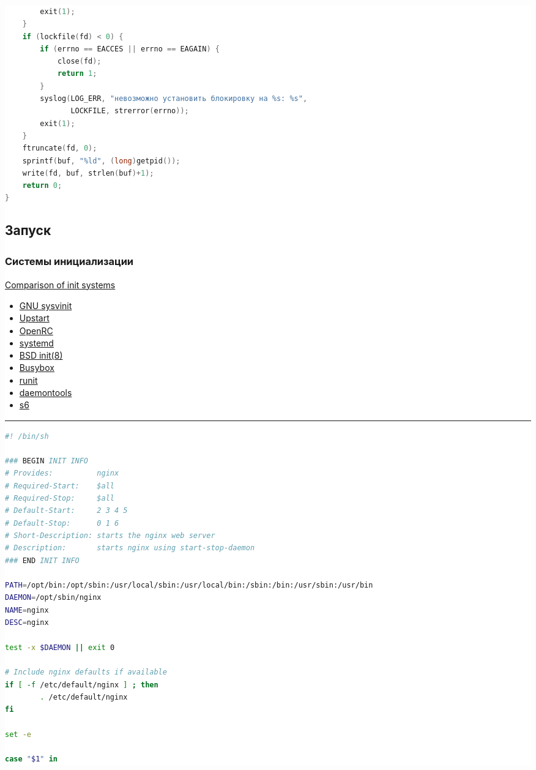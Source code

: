 ```c
        exit(1);
    }
    if (lockfile(fd) < 0) {
        if (errno == EACCES || errno == EAGAIN) {
            close(fd);
            return 1;
        }
        syslog(LOG_ERR, "невозможно установить блокировку на %s: %s",
               LOCKFILE, strerror(errno));
        exit(1);
    }
    ftruncate(fd, 0);
    sprintf(buf, "%ld", (long)getpid());
    write(fd, buf, strlen(buf)+1);
    return 0;
}
```

## Запуск

### Системы инициализации

[Comparison of init systems](https://wiki.gentoo.org/wiki/Comparison_of_init_systems)

* [GNU sysvinit](https://savannah.nongnu.org/projects/sysvinit)
* [Upstart](http://upstart.ubuntu.com)
* [OpenRC](https://github.com/openrc/openrc)
* [systemd](https://freedesktop.org/wiki/Software/systemd)
* [BSD init(8)](https://cgit.freebsd.org/src/tree/sbin/init/init.c)
* [Busybox](https://busybox.net)
* [runit](http://smarden.org/runit)
* [daemontools](http://cr.yp.to/daemontools.html)
* [s6](https://skarnet.org/software/s6)

---

```sh
#! /bin/sh

### BEGIN INIT INFO
# Provides:          nginx
# Required-Start:    $all
# Required-Stop:     $all
# Default-Start:     2 3 4 5
# Default-Stop:      0 1 6
# Short-Description: starts the nginx web server
# Description:       starts nginx using start-stop-daemon
### END INIT INFO

PATH=/opt/bin:/opt/sbin:/usr/local/sbin:/usr/local/bin:/sbin:/bin:/usr/sbin:/usr/bin
DAEMON=/opt/sbin/nginx
NAME=nginx
DESC=nginx

test -x $DAEMON || exit 0

# Include nginx defaults if available
if [ -f /etc/default/nginx ] ; then
        . /etc/default/nginx
fi

set -e

case "$1" in
```